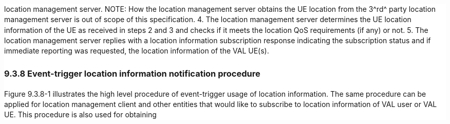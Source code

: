 location management server.
NOTE: How the location management server obtains the UE location from the
3^rd^ party location management server is out of scope of this specification.
4\. The location management server determines the UE location information of
the UE as received in steps 2 and 3 and checks if it meets the location QoS
requirements (if any) or not.
5\. The location management server replies with a location information
subscription response indicating the subscription status and if immediate
reporting was requested, the location information of the VAL UE(s).
### 9.3.8 Event-trigger location information notification procedure
Figure 9.3.8-1 illustrates the high level procedure of event-trigger usage of
location information. The same procedure can be applied for location
management client and other entities that would like to subscribe to location
information of VAL user or VAL UE. This procedure is also used for obtaining
